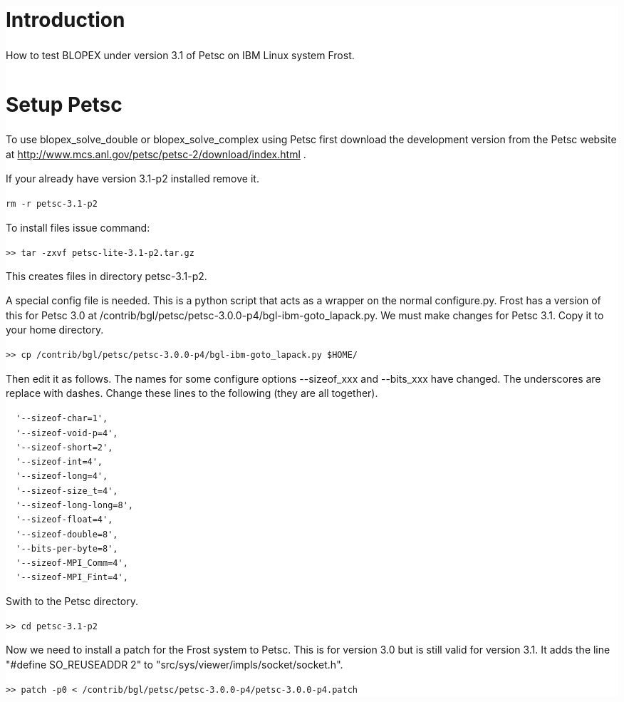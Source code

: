 

# Introduction #

How to test BLOPEX under version 3.1 of Petsc on IBM Linux system Frost.

# Setup Petsc #

To use blopex\_solve\_double or blopex\_solve\_complex using Petsc first download the development version from
the Petsc website at http://www.mcs.anl.gov/petsc/petsc-2/download/index.html .

If your already have version 3.1-p2 installed remove it.
```
rm -r petsc-3.1-p2
```

To install files issue command:
```
>> tar -zxvf petsc-lite-3.1-p2.tar.gz
```

This creates files in directory petsc-3.1-p2.

A special config file is needed. This is a python script that acts as a wrapper on the normal configure.py. Frost has a version of this for Petsc 3.0 at /contrib/bgl/petsc/petsc-3.0.0-p4/bgl-ibm-goto\_lapack.py. We must make changes for Petsc 3.1.  Copy it to your home directory.
```
>> cp /contrib/bgl/petsc/petsc-3.0.0-p4/bgl-ibm-goto_lapack.py $HOME/
```

Then edit it as follows.  The names for some configure options --sizeof\_xxx and --bits\_xxx have changed.  The underscores are replace with dashes.
Change these lines to the following (they are all together).
```
  '--sizeof-char=1',
  '--sizeof-void-p=4',
  '--sizeof-short=2',
  '--sizeof-int=4',
  '--sizeof-long=4',
  '--sizeof-size_t=4',
  '--sizeof-long-long=8',
  '--sizeof-float=4',
  '--sizeof-double=8',
  '--bits-per-byte=8',
  '--sizeof-MPI_Comm=4',
  '--sizeof-MPI_Fint=4',
```

Swith to the Petsc directory.
```
>> cd petsc-3.1-p2
```

Now we need to install a patch for the Frost system to Petsc. This is for version 3.0 but is still valid for version 3.1.  It adds the line "#define SO\_REUSEADDR 2" to "src/sys/viewer/impls/socket/socket.h".
```
>> patch -p0 < /contrib/bgl/petsc/petsc-3.0.0-p4/petsc-3.0.0-p4.patch
```
